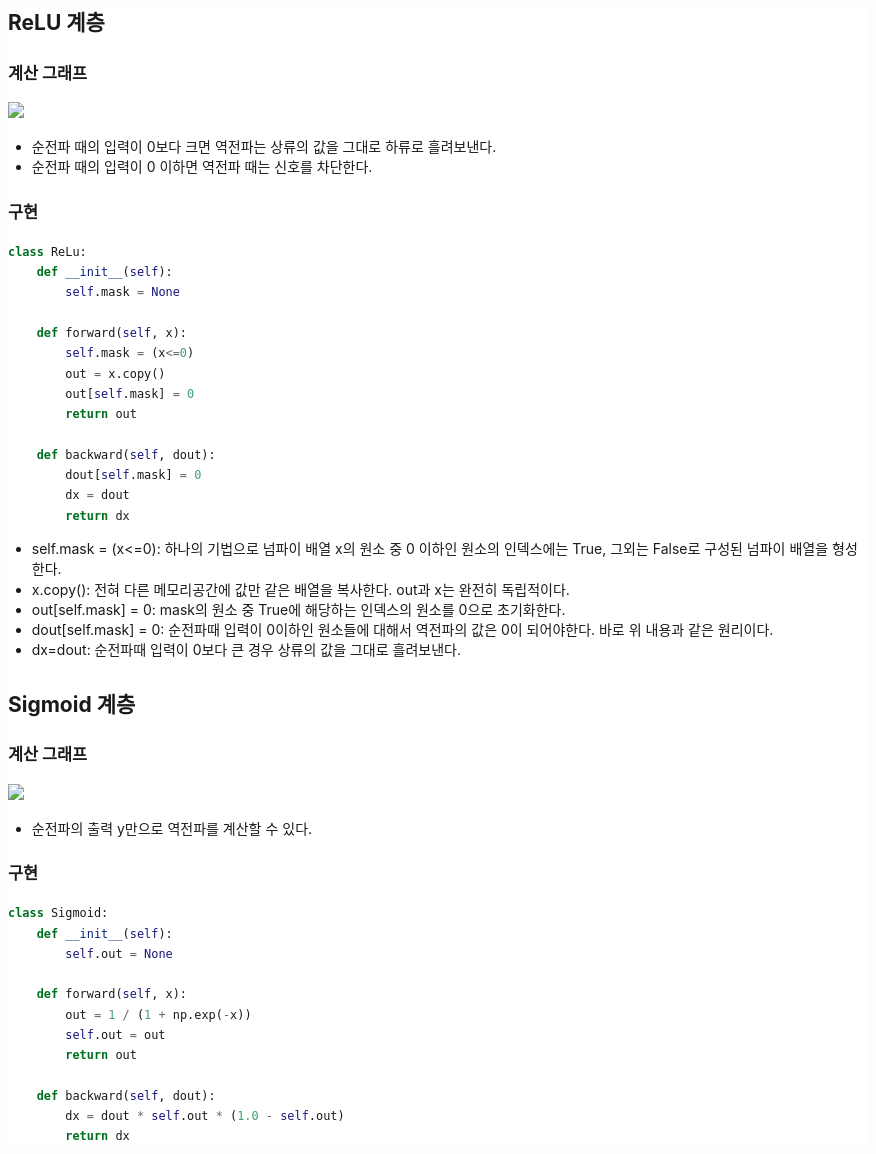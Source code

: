 ## ReLU 계층
### 계산 그래프

<img src="https://user-images.githubusercontent.com/59792046/118370644-96f87100-b5e3-11eb-9077-b14bd91f4187.jpg" width="500">

- 순전파 때의 입력이 0보다 크면 역전파는 상류의 값을 그대로 하류로 흘려보낸다. 
- 순전파 때의 입력이 0 이하면 역전파 때는 신호를 차단한다.

### 구현

```python
class ReLu:
    def __init__(self):
        self.mask = None
    
    def forward(self, x):
        self.mask = (x<=0)
        out = x.copy()
        out[self.mask] = 0       
        return out

    def backward(self, dout):
        dout[self.mask] = 0
        dx = dout
        return dx
```

- self.mask = (x<=0): 하나의 기법으로 넘파이 배열 x의 원소 중 0 이하인 원소의 인덱스에는 True, 그외는 False로 구성된 넘파이 배열을 형성한다.
- x.copy(): 전혀 다른 메모리공간에 값만 같은 배열을 복사한다. out과 x는 완전히 독립적이다.
- out[self.mask] = 0: mask의 원소 중 True에 해당하는 인덱스의 원소를 0으로 초기화한다.
- dout[self.mask] = 0: 순전파때 입력이 0이하인 원소들에 대해서 역전파의 값은 0이 되어야한다. 바로 위 내용과 같은 원리이다.
- dx=dout: 순전파때 입력이 0보다 큰 경우 상류의 값을 그대로 흘려보낸다.

## Sigmoid 계층
### 계산 그래프

<img src="https://user-images.githubusercontent.com/59792046/118371091-ea6bbe80-b5e5-11eb-8cd7-047cbcd001e0.jpg" width="1000">

- 순전파의 출력 y만으로 역전파를 계산할 수 있다.

### 구현

```python
class Sigmoid:
    def __init__(self):
        self.out = None
    
    def forward(self, x):
        out = 1 / (1 + np.exp(-x))
        self.out = out
        return out

    def backward(self, dout):
        dx = dout * self.out * (1.0 - self.out)
        return dx        
```
